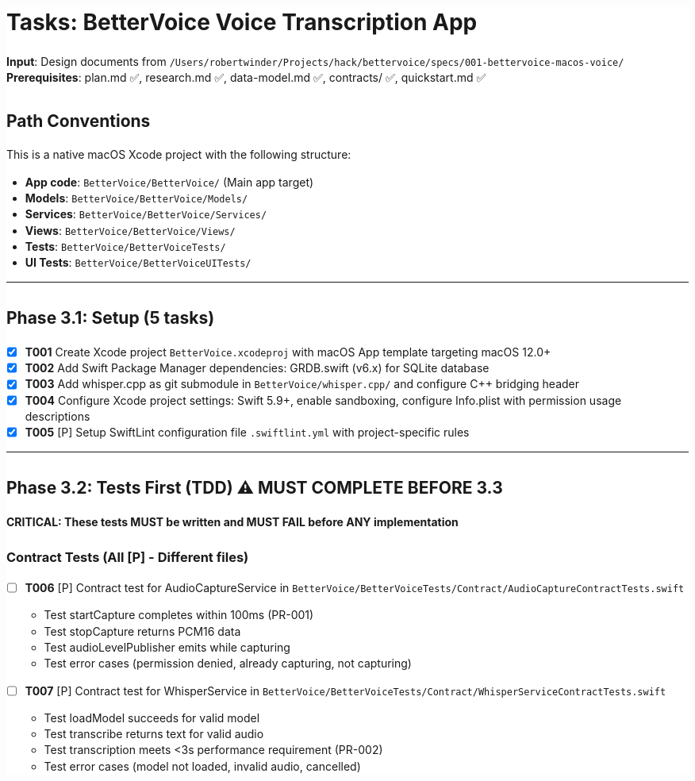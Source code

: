# Tasks: BetterVoice Voice Transcription App

**Input**: Design documents from `/Users/robertwinder/Projects/hack/bettervoice/specs/001-bettervoice-macos-voice/`
**Prerequisites**: plan.md ✅, research.md ✅, data-model.md ✅, contracts/ ✅, quickstart.md ✅

## Path Conventions

This is a native macOS Xcode project with the following structure:
- **App code**: `BetterVoice/BetterVoice/` (Main app target)
- **Models**: `BetterVoice/BetterVoice/Models/`
- **Services**: `BetterVoice/BetterVoice/Services/`
- **Views**: `BetterVoice/BetterVoice/Views/`
- **Tests**: `BetterVoice/BetterVoiceTests/`
- **UI Tests**: `BetterVoice/BetterVoiceUITests/`

---

## Phase 3.1: Setup (5 tasks)

- [x] **T001** Create Xcode project `BetterVoice.xcodeproj` with macOS App template targeting macOS 12.0+
- [x] **T002** Add Swift Package Manager dependencies: GRDB.swift (v6.x) for SQLite database
- [x] **T003** Add whisper.cpp as git submodule in `BetterVoice/whisper.cpp/` and configure C++ bridging header
- [x] **T004** Configure Xcode project settings: Swift 5.9+, enable sandboxing, configure Info.plist with permission usage descriptions
- [x] **T005** [P] Setup SwiftLint configuration file `.swiftlint.yml` with project-specific rules

---

## Phase 3.2: Tests First (TDD) ⚠️ MUST COMPLETE BEFORE 3.3

**CRITICAL: These tests MUST be written and MUST FAIL before ANY implementation**

### Contract Tests (All [P] - Different files)

- [ ] **T006** [P] Contract test for AudioCaptureService in `BetterVoice/BetterVoiceTests/Contract/AudioCaptureContractTests.swift`
  - Test startCapture completes within 100ms (PR-001)
  - Test stopCapture returns PCM16 data
  - Test audioLevelPublisher emits while capturing
  - Test error cases (permission denied, already capturing, not capturing)

- [ ] **T007** [P] Contract test for WhisperService in `BetterVoice/BetterVoiceTests/Contract/WhisperServiceContractTests.swift`
  - Test loadModel succeeds for valid model
  - Test transcribe returns text for valid audio
  - Test transcription meets <3s performance requirement (PR-002)
  - Test error cases (model not loaded, invalid audio, cancelled)
